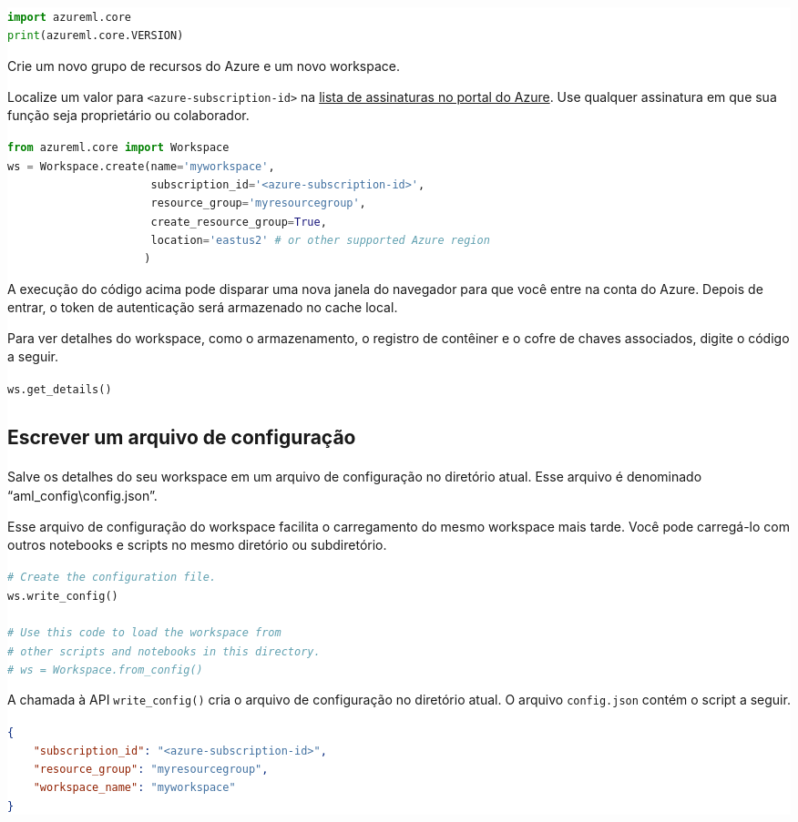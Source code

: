 ```python
import azureml.core
print(azureml.core.VERSION)
```

Crie um novo grupo de recursos do Azure e um novo workspace.

Localize um valor para `<azure-subscription-id>` na [lista de assinaturas no portal do Azure](https://ms.portal.azure.com/#blade/Microsoft_Azure_Billing/SubscriptionsBlade). Use qualquer assinatura em que sua função seja proprietário ou colaborador.

```python
from azureml.core import Workspace
ws = Workspace.create(name='myworkspace',
                      subscription_id='<azure-subscription-id>',
                      resource_group='myresourcegroup',
                      create_resource_group=True,
                      location='eastus2' # or other supported Azure region
                     )
```

A execução do código acima pode disparar uma nova janela do navegador para que você entre na conta do Azure. Depois de entrar, o token de autenticação será armazenado no cache local.

Para ver detalhes do workspace, como o armazenamento, o registro de contêiner e o cofre de chaves associados, digite o código a seguir.

```python
ws.get_details()
```

## <a name="write-a-configuration-file"></a>Escrever um arquivo de configuração

Salve os detalhes do seu workspace em um arquivo de configuração no diretório atual. Esse arquivo é denominado “aml_config\config.json”.  

Esse arquivo de configuração do workspace facilita o carregamento do mesmo workspace mais tarde. Você pode carregá-lo com outros notebooks e scripts no mesmo diretório ou subdiretório. 

```python
# Create the configuration file.
ws.write_config()

# Use this code to load the workspace from 
# other scripts and notebooks in this directory.
# ws = Workspace.from_config()
```

A chamada à API `write_config()` cria o arquivo de configuração no diretório atual. O arquivo `config.json` contém o script a seguir.

```json
{
    "subscription_id": "<azure-subscription-id>",
    "resource_group": "myresourcegroup",
    "workspace_name": "myworkspace"
}
```

